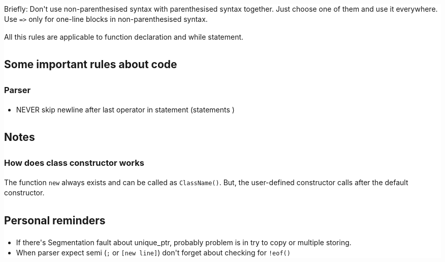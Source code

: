 Briefly:
Don't use non-parenthesised syntax with parenthesised syntax together.
Just choose one of them and use it everywhere.
Use `=>` only for one-line blocks in non-parenthesised syntax.

All this rules are applicable to function declaration and while statement.

## Some important rules about code

### Parser
- NEVER skip newline after last operator in statement (statements )

## Notes

### How does class constructor works
The function `new` always exists and can be called as `ClassName()`.
But, the user-defined constructor calls after the default constructor.

## Personal reminders
- If there's Segmentation fault about unique_ptr, probably problem is in try to copy or multiple storing.
- When parser expect semi (`;` or `[new line]`) don't forget about checking for `!eof()`